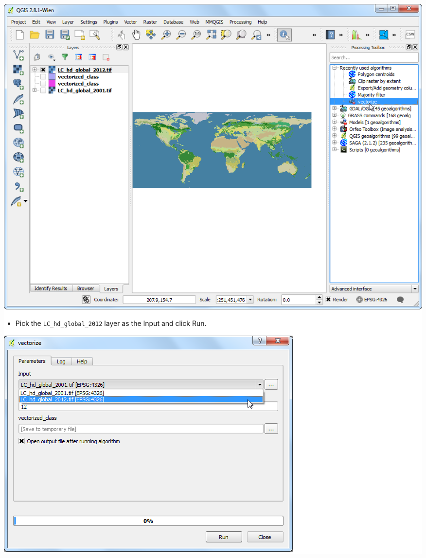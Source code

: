 ![image](../static/processing_graphical_modeler/images/24.png)

-  Pick the `LC_hd_global_2012` layer as the Input and click Run.

![image](../static/processing_graphical_modeler/images/25.png)
